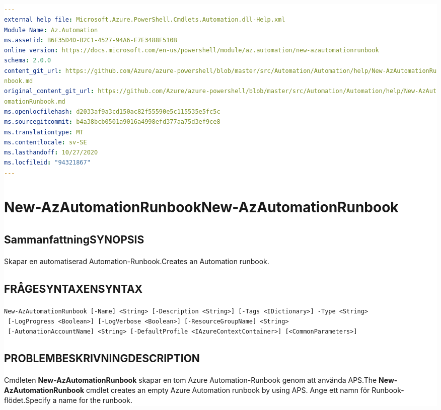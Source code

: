 ```yaml
---
external help file: Microsoft.Azure.PowerShell.Cmdlets.Automation.dll-Help.xml
Module Name: Az.Automation
ms.assetid: B6E35D4D-B2C1-4527-94A6-E7E3488F510B
online version: https://docs.microsoft.com/en-us/powershell/module/az.automation/new-azautomationrunbook
schema: 2.0.0
content_git_url: https://github.com/Azure/azure-powershell/blob/master/src/Automation/Automation/help/New-AzAutomationRunbook.md
original_content_git_url: https://github.com/Azure/azure-powershell/blob/master/src/Automation/Automation/help/New-AzAutomationRunbook.md
ms.openlocfilehash: d2033af9a3cd150ac82f55590e5c115535e5fc5c
ms.sourcegitcommit: b4a38bcb0501a9016a4998efd377aa75d3ef9ce8
ms.translationtype: MT
ms.contentlocale: sv-SE
ms.lasthandoff: 10/27/2020
ms.locfileid: "94321867"
---
```

# <span data-ttu-id="656e5-101">New-AzAutomationRunbook</span><span class="sxs-lookup"><span data-stu-id="656e5-101">New-AzAutomationRunbook</span></span>

## <span data-ttu-id="656e5-102">Sammanfattning</span><span class="sxs-lookup"><span data-stu-id="656e5-102">SYNOPSIS</span></span>
<span data-ttu-id="656e5-103">Skapar en automatiserad Automation-Runbook.</span><span class="sxs-lookup"><span data-stu-id="656e5-103">Creates an Automation runbook.</span></span>

## <span data-ttu-id="656e5-104">FRÅGESYNTAXEN</span><span class="sxs-lookup"><span data-stu-id="656e5-104">SYNTAX</span></span>

```
New-AzAutomationRunbook [-Name] <String> [-Description <String>] [-Tags <IDictionary>] -Type <String>
 [-LogProgress <Boolean>] [-LogVerbose <Boolean>] [-ResourceGroupName] <String>
 [-AutomationAccountName] <String> [-DefaultProfile <IAzureContextContainer>] [<CommonParameters>]
```

## <span data-ttu-id="656e5-105">PROBLEMBESKRIVNING</span><span class="sxs-lookup"><span data-stu-id="656e5-105">DESCRIPTION</span></span>
<span data-ttu-id="656e5-106">Cmdleten **New-AzAutomationRunbook** skapar en tom Azure Automation-Runbook genom att använda APS.</span><span class="sxs-lookup"><span data-stu-id="656e5-106">The **New-AzAutomationRunbook** cmdlet creates an empty Azure Automation runbook by using APS.</span></span>
<span data-ttu-id="656e5-107">Ange ett namn för Runbook-flödet.</span><span class="sxs-lookup"><span data-stu-id="656e5-107">Specify a name for the runbook.</span></span>
